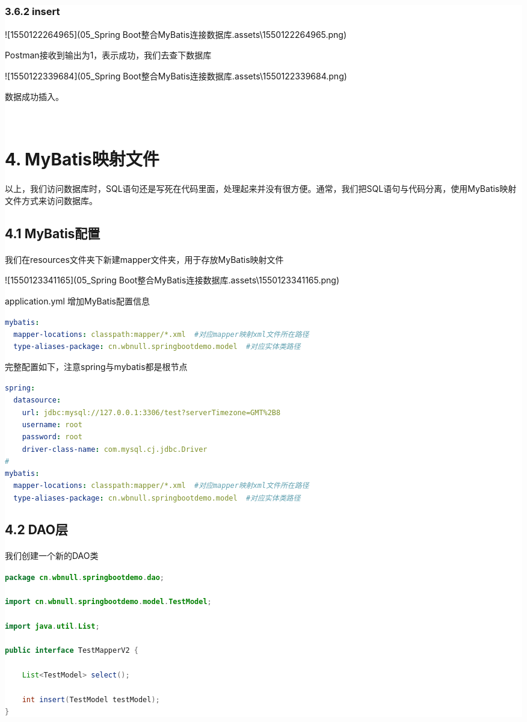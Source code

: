 ### 3.6.2 insert

![1550122264965](05_Spring Boot整合MyBatis连接数据库.assets\1550122264965.png)

Postman接收到输出为1，表示成功，我们去查下数据库

![1550122339684](05_Spring Boot整合MyBatis连接数据库.assets\1550122339684.png)

数据成功插入。

<br>

# 4. MyBatis映射文件

以上，我们访问数据库时，SQL语句还是写死在代码里面，处理起来并没有很方便。通常，我们把SQL语句与代码分离，使用MyBatis映射文件方式来访问数据库。

## 4.1 MyBatis配置

我们在resources文件夹下新建mapper文件夹，用于存放MyBatis映射文件

![1550123341165](05_Spring Boot整合MyBatis连接数据库.assets\1550123341165.png)

application.yml 增加MyBatis配置信息

~~~yml
mybatis:
  mapper-locations: classpath:mapper/*.xml  #对应mapper映射xml文件所在路径
  type-aliases-package: cn.wbnull.springbootdemo.model  #对应实体类路径
~~~

完整配置如下，注意spring与mybatis都是根节点

~~~yml
spring:
  datasource:
    url: jdbc:mysql://127.0.0.1:3306/test?serverTimezone=GMT%2B8
    username: root
    password: root
    driver-class-name: com.mysql.cj.jdbc.Driver
#
mybatis:
  mapper-locations: classpath:mapper/*.xml  #对应mapper映射xml文件所在路径
  type-aliases-package: cn.wbnull.springbootdemo.model  #对应实体类路径
~~~

## 4.2 DAO层

我们创建一个新的DAO类

~~~java
package cn.wbnull.springbootdemo.dao;

import cn.wbnull.springbootdemo.model.TestModel;

import java.util.List;

public interface TestMapperV2 {

    List<TestModel> select();

    int insert(TestModel testModel);
}
~~~
